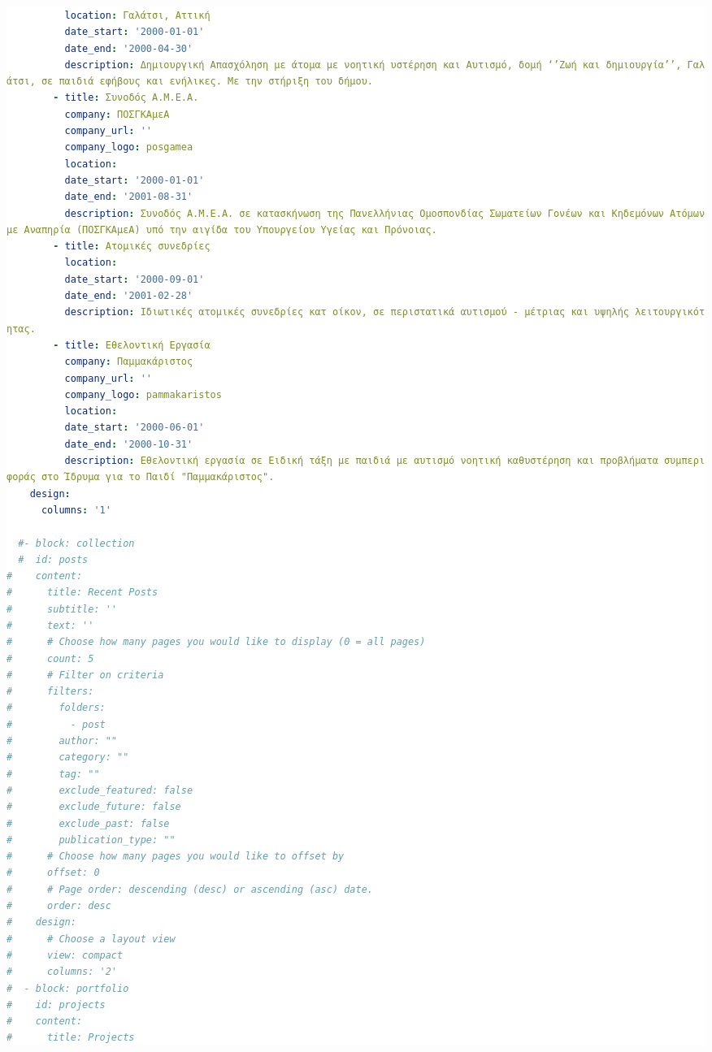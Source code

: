 ```yaml
          location: Γαλάτσι, Αττική
          date_start: '2000-01-01'
          date_end: '2000-04-30'
          description: Δημιουργική Απασχόληση με άτομα με νοητική υστέρηση και Αυτισμό, δομή ‘’Ζωή και δημιουργία’’, Γαλάτσι, σε παιδιά εφήβους και ενήλικες. Με την στήριξη του δήμου.
        - title: Συνοδός Α.Μ.Ε.Α.
          company: ΠΟΣΓΚΑμεΑ
          company_url: ''
          company_logo: posgamea
          location: 
          date_start: '2000-01-01'
          date_end: '2001-08-31'
          description: Συνοδός Α.Μ.Ε.Α. σε κατασκήνωση της Πανελλήνιας Ομοσπονδίας Σωματείων Γονέων και Κηδεμόνων Ατόμων με Αναπηρία (ΠΟΣΓΚΑμεΑ) υπό την αιγίδα του Υπουργείου Υγείας και Πρόνοιας.
        - title: Aτομικές συνεδρίες
          location: 
          date_start: '2000-09-01'
          date_end: '2001-02-28'
          description: Ιδιωτικές ατομικές συνεδρίες κατ οίκον, σε περιστατικά αυτισμού - μέτριας και υψηλής λειτουργικότητας.
        - title: Εθελοντική Εργασία
          company: Παμμακάριστος
          company_url: ''
          company_logo: pammakaristos
          location: 
          date_start: '2000-06-01'
          date_end: '2000-10-31'
          description: Εθελοντική εργασία σε Ειδική τάξη με παιδιά με αυτισμό νοητική καθυστέρηση και προβλήματα συμπεριφοράς στο Ίδρυμα για το Παιδί "Παμμακάριστος".
    design:
      columns: '1'

  #- block: collection
  #  id: posts
#    content:
#      title: Recent Posts
#      subtitle: ''
#      text: ''
#      # Choose how many pages you would like to display (0 = all pages)
#      count: 5
#      # Filter on criteria
#      filters:
#        folders:
#          - post
#        author: ""
#        category: ""
#        tag: ""
#        exclude_featured: false
#        exclude_future: false
#        exclude_past: false
#        publication_type: ""
#      # Choose how many pages you would like to offset by
#      offset: 0
#      # Page order: descending (desc) or ascending (asc) date.
#      order: desc
#    design:
#      # Choose a layout view
#      view: compact
#      columns: '2'
#  - block: portfolio
#    id: projects
#    content:
#      title: Projects
```
